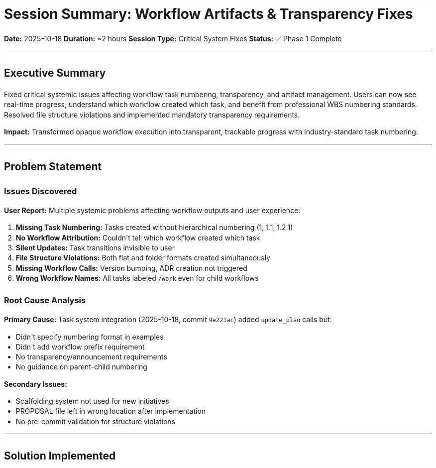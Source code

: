 # Session Summary: Workflow Artifacts & Transparency Fixes

**Date:** 2025-10-18
**Duration:** ~2 hours
**Session Type:** Critical System Fixes
**Status:** ✅ Phase 1 Complete

---

## Executive Summary

Fixed critical systemic issues affecting workflow task numbering, transparency, and artifact management. Users can now see real-time progress, understand which workflow created which task, and benefit from professional WBS numbering standards. Resolved file structure violations and implemented mandatory transparency requirements.

**Impact:** Transformed opaque workflow execution into transparent, trackable progress with industry-standard task numbering.

---

## Problem Statement

### Issues Discovered

**User Report:** Multiple systemic problems affecting workflow outputs and user experience:

1. **Missing Task Numbering:** Tasks created without hierarchical numbering (1, 1.1, 1.2.1)
2. **No Workflow Attribution:** Couldn't tell which workflow created which task
3. **Silent Updates:** Task transitions invisible to user
4. **File Structure Violations:** Both flat and folder formats created simultaneously
5. **Missing Workflow Calls:** Version bumping, ADR creation not triggered
6. **Wrong Workflow Names:** All tasks labeled `/work` even for child workflows

### Root Cause Analysis

**Primary Cause:** Task system integration (2025-10-18, commit `9e221ac`) added `update_plan` calls but:
- Didn't specify numbering format in examples
- Didn't add workflow prefix requirement
- No transparency/announcement requirements
- No guidance on parent-child numbering

**Secondary Issues:**
- Scaffolding system not used for new initiatives
- PROPOSAL file left in wrong location after implementation
- No pre-commit validation for structure violations

---

## Solution Implemented
